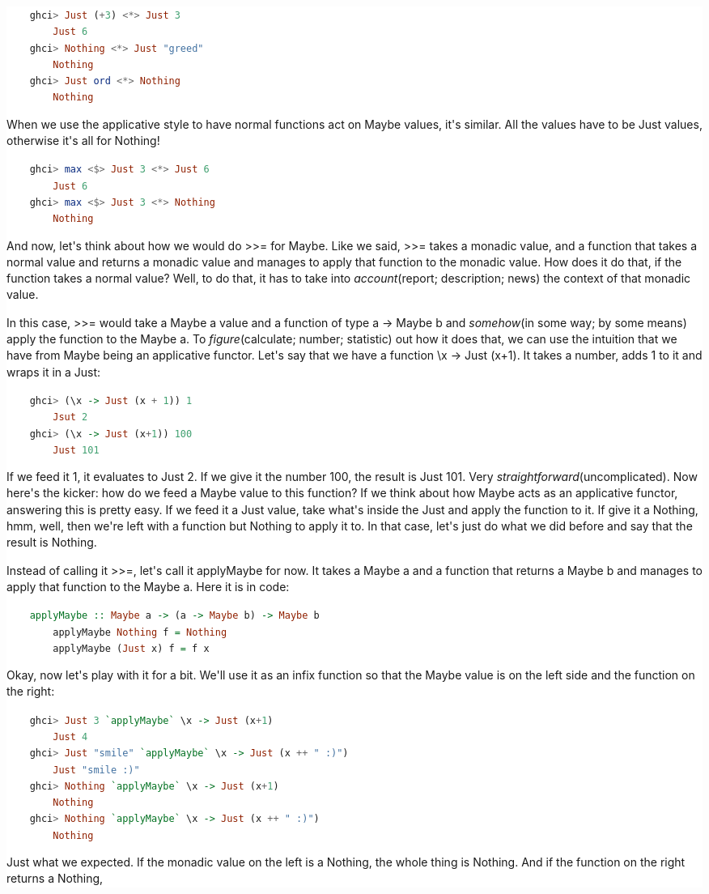 ```haskell
    ghci> Just (+3) <*> Just 3  
        Just 6  
    ghci> Nothing <*> Just "greed"  
        Nothing  
    ghci> Just ord <*> Nothing  
        Nothing  
```
When we use the applicative style to have normal functions act on Maybe values, 
it's similar. All the values have to be Just values, otherwise it's all for Nothing!

```haskell
    ghci> max <$> Just 3 <*> Just 6
        Just 6
    ghci> max <$> Just 3 <*> Nothing
        Nothing
```

And now, let's think about how we would do >>= for Maybe. 
Like we said, >>= takes a monadic value, and a function that takes a normal value and 
returns a monadic value and manages to apply that function to the monadic value. 
How does it do that, if the function takes a normal value? Well, to do that, 
it has to take into _account_(report; description; news) the context of that monadic value.

In this case, >>= would take a Maybe a value and a function of type a -> Maybe b and 
_somehow_(in some way; by some means) apply the function to the Maybe a. 
To _figure_(calculate; number; statistic) out how it does that, we can 
use the intuition that we have from Maybe being an applicative functor. Let's 
say that we have a function \x -> Just (x+1). It takes a number, adds 1 to it and wraps it in a Just:

```haskell
    ghci> (\x -> Just (x + 1)) 1
        Jsut 2
    ghci> (\x -> Just (x+1)) 100
        Just 101
```
If we feed it 1, it evaluates to Just 2. If we give it the number 100, 
the result is Just 101. Very _straightforward_(uncomplicated). 
Now here's the kicker: how do we feed a Maybe value to this function? 
If we think about how Maybe acts as an applicative functor, answering this is pretty easy. 
If we feed it a Just value, take what's inside the Just and apply the function to it. 
If give it a Nothing, hmm, well, then we're left with a function but Nothing to apply it to. 
In that case, let's just do what we did before and say that the result is Nothing.

Instead of calling it >>=, let's call it applyMaybe for now. It 
takes a Maybe a and a function that returns a Maybe b and 
manages to apply that function to the Maybe a. Here it is in code:

```haskell
    applyMaybe :: Maybe a -> (a -> Maybe b) -> Maybe b
        applyMaybe Nothing f = Nothing
        applyMaybe (Just x) f = f x
```
Okay, now let's play with it for a bit. We'll use it as an infix function 
so that the Maybe value is on the left side and the function on the right:
```haskell
    ghci> Just 3 `applyMaybe` \x -> Just (x+1)
        Just 4
    ghci> Just "smile" `applyMaybe` \x -> Just (x ++ " :)")
        Just "smile :)"
    ghci> Nothing `applyMaybe` \x -> Just (x+1)
        Nothing
    ghci> Nothing `applyMaybe` \x -> Just (x ++ " :)")
        Nothing
```
Just what we expected. If the monadic value on the left is a Nothing, 
the whole thing is Nothing. And if the function on the right returns a Nothing, 